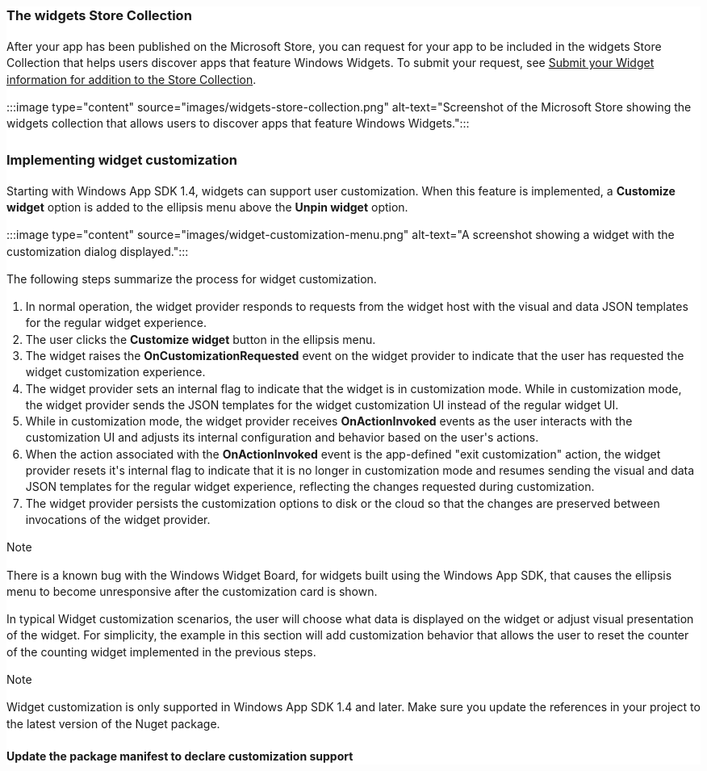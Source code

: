 ### The widgets Store Collection

After your app has been published on the Microsoft Store, you can request for your app to be included in the widgets Store Collection that helps users discover apps that feature Windows Widgets. To submit your request, see [Submit your Widget information for addition to the Store Collection](https://forms.office.com/pages/responsepage.aspx?id=v4j5cvGGr0GRqy180BHbRzIsoQuXjKhIoGxHt2iT41RUNjJJM09JSlFBOFJTTDJQT1dOODBEWlNYQy4u&wdLOR=c3CBC769A-D2E1-4558-8FAF-09B14B60351D).

:::image type="content" source="images/widgets-store-collection.png" alt-text="Screenshot of the Microsoft Store showing the widgets collection that allows users to discover apps that feature Windows Widgets.":::

### Implementing widget customization

Starting with Windows App SDK 1.4, widgets can support user customization. When this feature is implemented, a **Customize widget** option is added to the ellipsis menu above the **Unpin widget** option.  

:::image type="content" source="images/widget-customization-menu.png" alt-text="A screenshot showing a widget with the customization dialog displayed.":::

The following steps summarize the process for widget customization.

1. In normal operation, the widget provider responds to requests from the widget host with the visual and data JSON templates for the regular widget experience.
1. The user clicks the **Customize widget** button in the ellipsis menu.
1. The widget raises the **OnCustomizationRequested** event on the widget provider to indicate that the user has requested the widget customization experience.
1. The widget provider sets an internal flag to indicate that the widget is in customization mode. While in customization mode, the widget provider sends the JSON templates for the widget customization UI instead of the regular widget UI.
1. While in customization mode, the widget provider receives **OnActionInvoked** events as the user interacts with the customization UI and adjusts its internal configuration and behavior based on the user's actions.
1. When the action associated with the **OnActionInvoked** event is the app-defined "exit customization" action, the widget provider resets it's internal flag to indicate that it is no longer in customization mode and resumes sending the visual and data JSON templates for the regular widget experience, reflecting the changes requested during customization. 
1. The widget provider persists the customization options to disk or the cloud so that the changes are preserved between invocations of the widget provider.

> [!NOTE]
> There is a known bug with the Windows Widget Board, for widgets built using the Windows App SDK, that causes the ellipsis menu to become unresponsive after the customization card is shown.

In typical Widget customization scenarios, the user will choose what data is displayed on the widget or adjust visual presentation of the widget. For simplicity, the example in this section will add customization behavior that allows the user to reset the counter of the counting widget implemented in the previous steps.

> [!NOTE] 
> Widget customization is only supported in Windows App SDK 1.4 and later. Make sure you update the references in your project to the latest version of the Nuget package.

#### Update the package manifest to declare customization support
